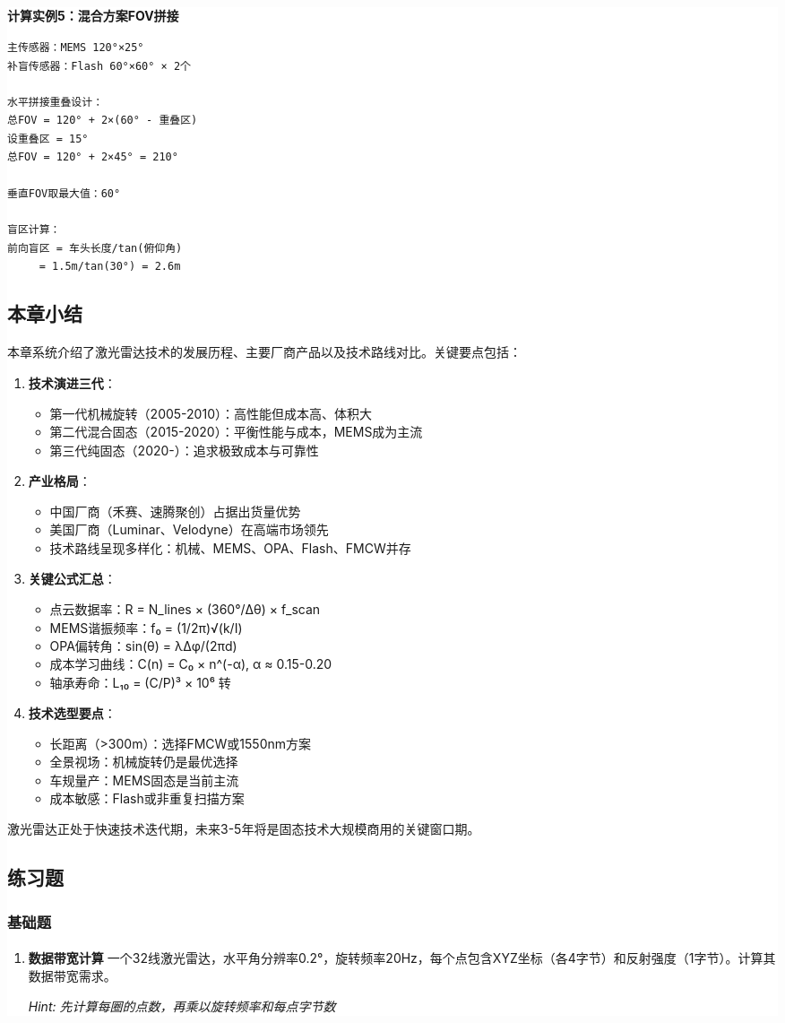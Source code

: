**计算实例5：混合方案FOV拼接**
```
主传感器：MEMS 120°×25°
补盲传感器：Flash 60°×60° × 2个

水平拼接重叠设计：
总FOV = 120° + 2×(60° - 重叠区)
设重叠区 = 15°
总FOV = 120° + 2×45° = 210°

垂直FOV取最大值：60°

盲区计算：
前向盲区 = 车头长度/tan(俯仰角)
     = 1.5m/tan(30°) = 2.6m
```

## 本章小结

本章系统介绍了激光雷达技术的发展历程、主要厂商产品以及技术路线对比。关键要点包括：

1. **技术演进三代**：
   - 第一代机械旋转（2005-2010）：高性能但成本高、体积大
   - 第二代混合固态（2015-2020）：平衡性能与成本，MEMS成为主流
   - 第三代纯固态（2020-）：追求极致成本与可靠性

2. **产业格局**：
   - 中国厂商（禾赛、速腾聚创）占据出货量优势
   - 美国厂商（Luminar、Velodyne）在高端市场领先
   - 技术路线呈现多样化：机械、MEMS、OPA、Flash、FMCW并存

3. **关键公式汇总**：
   - 点云数据率：R = N_lines × (360°/Δθ) × f_scan
   - MEMS谐振频率：f₀ = (1/2π)√(k/I)
   - OPA偏转角：sin(θ) = λΔφ/(2πd)
   - 成本学习曲线：C(n) = C₀ × n^(-α), α ≈ 0.15-0.20
   - 轴承寿命：L₁₀ = (C/P)³ × 10⁶ 转

4. **技术选型要点**：
   - 长距离（>300m）：选择FMCW或1550nm方案
   - 全景视场：机械旋转仍是最优选择
   - 车规量产：MEMS固态是当前主流
   - 成本敏感：Flash或非重复扫描方案

激光雷达正处于快速技术迭代期，未来3-5年将是固态技术大规模商用的关键窗口期。

## 练习题

### 基础题

1. **数据带宽计算**
   一个32线激光雷达，水平角分辨率0.2°，旋转频率20Hz，每个点包含XYZ坐标（各4字节）和反射强度（1字节）。计算其数据带宽需求。
   
   *Hint: 先计算每圈的点数，再乘以旋转频率和每点字节数*
